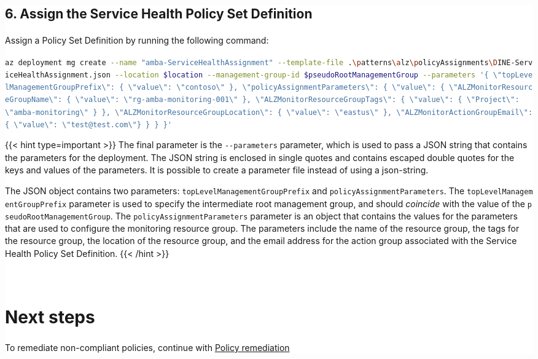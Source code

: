 
## 6. Assign the Service Health Policy Set Definition
Assign a Policy Set Definition by running the following command:

```bash
az deployment mg create --name "amba-ServiceHealthAssignment" --template-file .\patterns\alz\policyAssignments\DINE-ServiceHealthAssignment.json --location $location --management-group-id $pseudoRootManagementGroup --parameters '{ \"topLevelManagementGroupPrefix\": { \"value\": \"contoso\" }, \"policyAssignmentParameters\": { \"value\": { \"ALZMonitorResourceGroupName\": { \"value\": \"rg-amba-monitoring-001\" }, \"ALZMonitorResourceGroupTags\": { \"value\": { \"Project\": \"amba-monitoring\" } }, \"ALZMonitorResourceGroupLocation\": { \"value\": \"eastus\" }, \"ALZMonitorActionGroupEmail\": { \"value\": \"test@test.com\"} } } }'
```

{{< hint type=important >}}
The final parameter is the ```--parameters``` parameter, which is used to pass a JSON string that contains the parameters for the deployment. The JSON string is enclosed in single quotes and contains escaped double quotes for the keys and values of the parameters. It is possible to create a parameter file instead of using a json-string.

The JSON object contains two parameters: ```topLevelManagementGroupPrefix``` and ```policyAssignmentParameters```. The ```topLevelManagementGroupPrefix``` parameter is used to specify the intermediate root management group, and should _coincide_ with the value of the ```pseudoRootManagementGroup```. The ```policyAssignmentParameters``` parameter is an object that contains the values for the parameters that are used to configure the monitoring resource group. The parameters include the name of the resource group, the tags for the resource group, the location of the resource group, and the email address for the action group associated with the Service Health Policy Set Definition.
{{< /hint >}}

&nbsp;
# Next steps

To remediate non-compliant policies, continue with [Policy remediation](../Remediate-Policies)
